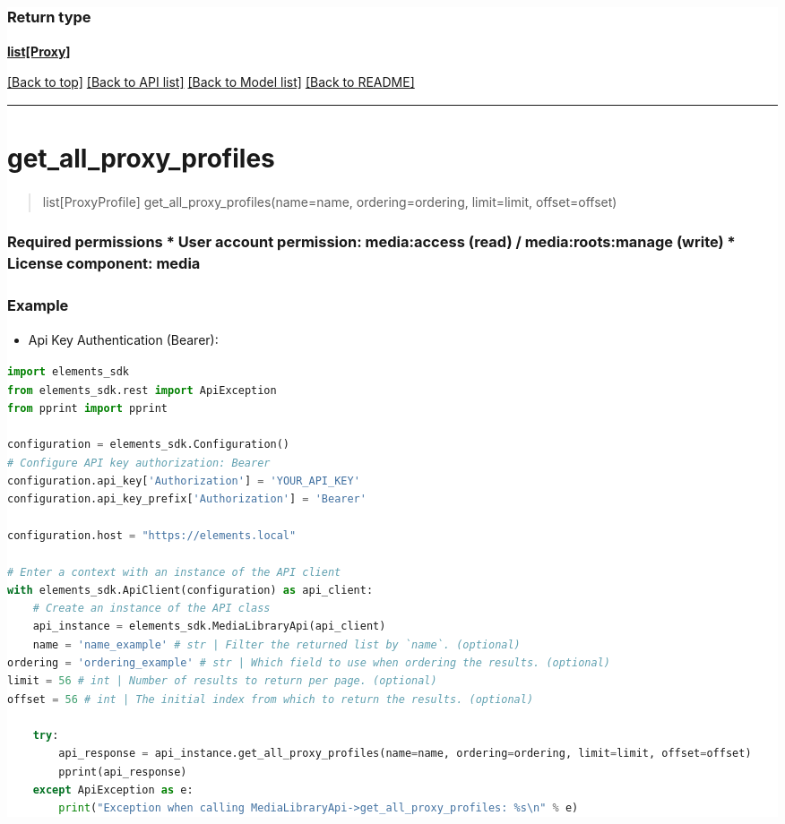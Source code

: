 ### Return type

[**list[Proxy]**](Proxy.md)

[[Back to top]](#) [[Back to API list]](../#documentation-for-api-endpoints) [[Back to Model list]](../#documentation-for-models) [[Back to README]](../)


***

# **get_all_proxy_profiles**
> list[ProxyProfile] get_all_proxy_profiles(name=name, ordering=ordering, limit=limit, offset=offset)



### Required permissions    * User account permission: media:access (read) / media:roots:manage (write)   * License component: media 

### Example

* Api Key Authentication (Bearer):

```python
import elements_sdk
from elements_sdk.rest import ApiException
from pprint import pprint

configuration = elements_sdk.Configuration()
# Configure API key authorization: Bearer
configuration.api_key['Authorization'] = 'YOUR_API_KEY'
configuration.api_key_prefix['Authorization'] = 'Bearer'

configuration.host = "https://elements.local"

# Enter a context with an instance of the API client
with elements_sdk.ApiClient(configuration) as api_client:
    # Create an instance of the API class
    api_instance = elements_sdk.MediaLibraryApi(api_client)
    name = 'name_example' # str | Filter the returned list by `name`. (optional)
ordering = 'ordering_example' # str | Which field to use when ordering the results. (optional)
limit = 56 # int | Number of results to return per page. (optional)
offset = 56 # int | The initial index from which to return the results. (optional)

    try:
        api_response = api_instance.get_all_proxy_profiles(name=name, ordering=ordering, limit=limit, offset=offset)
        pprint(api_response)
    except ApiException as e:
        print("Exception when calling MediaLibraryApi->get_all_proxy_profiles: %s\n" % e)
```

